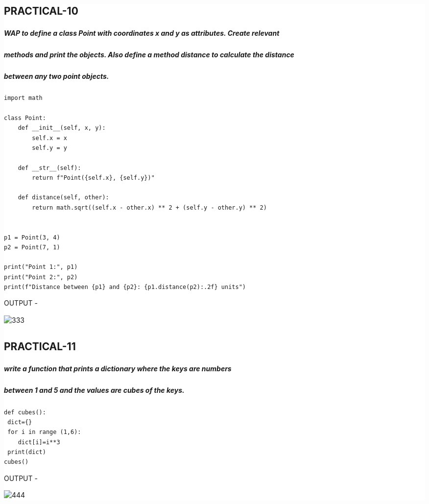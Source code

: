 

## PRACTICAL-10
##### WAP to define a class Point with coordinates x and y as attributes. Create relevant
##### methods and print the objects. Also define a method distance to calculate the distance
##### between any two point objects.
```
import math  

class Point:
    def __init__(self, x, y):
        self.x = x
        self.y = y

    def __str__(self):
        return f"Point({self.x}, {self.y})"

    def distance(self, other):
        return math.sqrt((self.x - other.x) ** 2 + (self.y - other.y) ** 2)


p1 = Point(3, 4)
p2 = Point(7, 1)

print("Point 1:", p1)
print("Point 2:", p2)
print(f"Distance between {p1} and {p2}: {p1.distance(p2):.2f} units")
```
OUTPUT -

![333](https://github.com/user-attachments/assets/35434339-b1e5-4f67-a7f5-8e7f87aa3ef6)



## PRACTICAL-11
##### write a function that prints a dictionary where the keys are numbers
##### between 1 and 5 and the values are cubes of the keys.
```
def cubes():
 dict={}
 for i in range (1,6):
    dict[i]=i**3
 print(dict)
cubes()
```
OUTPUT -

![444](https://github.com/user-attachments/assets/a6bcfc4a-db4f-49d4-bbe5-2b3bd6447252)
